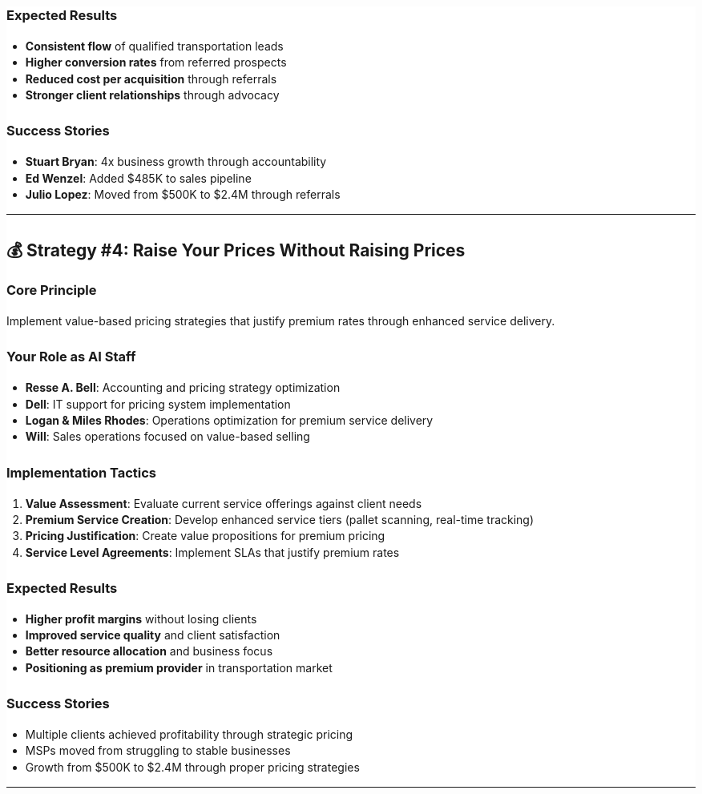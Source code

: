 ### **Expected Results**

- **Consistent flow** of qualified transportation leads
- **Higher conversion rates** from referred prospects
- **Reduced cost per acquisition** through referrals
- **Stronger client relationships** through advocacy

### **Success Stories**

- **Stuart Bryan**: 4x business growth through accountability
- **Ed Wenzel**: Added $485K to sales pipeline
- **Julio Lopez**: Moved from $500K to $2.4M through referrals

---

## 💰 **Strategy #4: Raise Your Prices Without Raising Prices**

### **Core Principle**

Implement value-based pricing strategies that justify premium rates through enhanced service
delivery.

### **Your Role as AI Staff**

- **Resse A. Bell**: Accounting and pricing strategy optimization
- **Dell**: IT support for pricing system implementation
- **Logan & Miles Rhodes**: Operations optimization for premium service delivery
- **Will**: Sales operations focused on value-based selling

### **Implementation Tactics**

1. **Value Assessment**: Evaluate current service offerings against client needs
2. **Premium Service Creation**: Develop enhanced service tiers (pallet scanning, real-time
   tracking)
3. **Pricing Justification**: Create value propositions for premium pricing
4. **Service Level Agreements**: Implement SLAs that justify premium rates

### **Expected Results**

- **Higher profit margins** without losing clients
- **Improved service quality** and client satisfaction
- **Better resource allocation** and business focus
- **Positioning as premium provider** in transportation market

### **Success Stories**

- Multiple clients achieved profitability through strategic pricing
- MSPs moved from struggling to stable businesses
- Growth from $500K to $2.4M through proper pricing strategies

---
